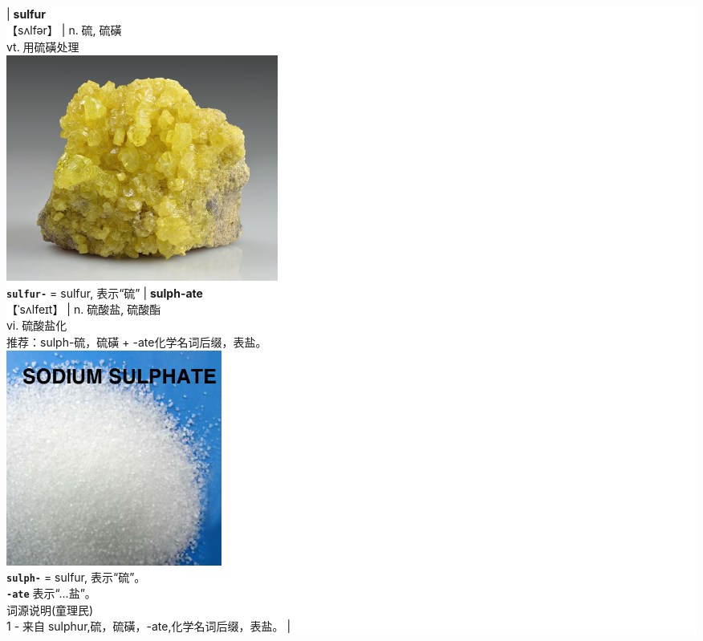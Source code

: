 | **sulfur**<br />【sʌlfər】      | n. 硫, 硫磺<br/>vt. 用硫磺处理<br/><img src="./images/image-20220415171525097.png" alt="image-20220415171525097" style="zoom: 33%;" /><br />**`sulfur-`** = sulfur, 表示“硫” | **sulph-ate** <br />【ˈsʌlfeɪt】 | n. 硫酸盐, 硫酸酯<br/>vi. 硫酸盐化<br/>推荐：sulph-硫，硫磺 + -ate化学名词后缀，表盐。<br/><img src="./images/image-20220415172408592.png" alt="image-20220415172408592" style="zoom:67%;" /><br/>**`sulph-`** = sulfur, 表示“硫”。<br/>**`-ate`** 表示“...盐”。<br/>词源说明(童理民)  <br/>1 - 来自 sulphur,硫，硫磺，-ate,化学名词后缀，表盐。 |